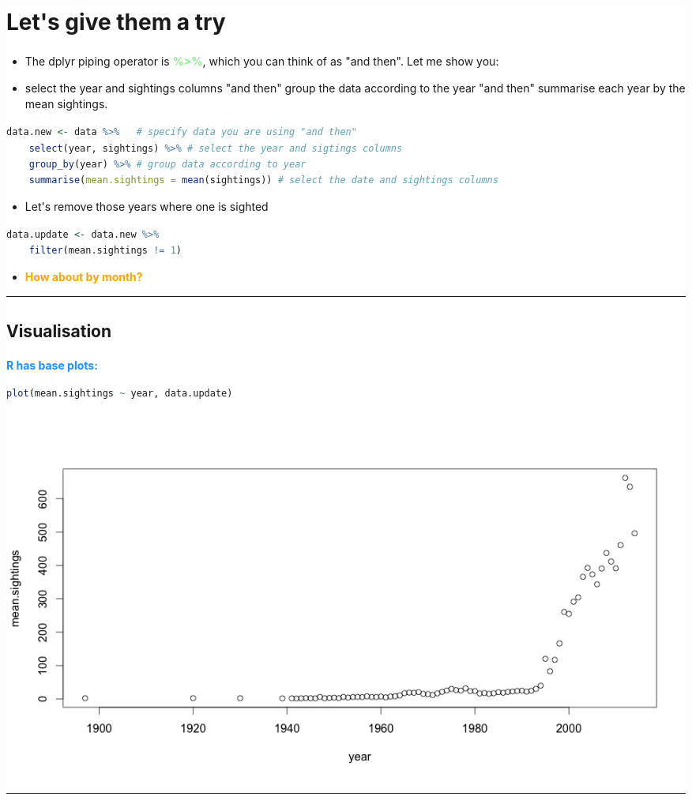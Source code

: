 
# Let's give them a try

- The dplyr piping operator is <span style="color:lightgreen; font-weight:bold">%>%</span>, which you can think of as "and then". Let me show you:

- select the year and sightings columns "and then" group the data according to the year "and then" summarise each year by the mean sightings.


```r
data.new <- data %>%   # specify data you are using "and then"
	select(year, sightings) %>% # select the year and sigtings columns
	group_by(year) %>% # group data according to year
	summarise(mean.sightings = mean(sightings)) # select the date and sightings columns
```

- Let's remove those years where one is sighted


```r
data.update <- data.new %>%
	filter(mean.sightings != 1)
```

- <span style="color:orange; font-weight:bold">How about by month?</span>

---

## Visualisation

<span style="color:dodgerblue; font-weight:bold">R has base plots:</span>

```r
plot(mean.sightings ~ year, data.update)
```

![sightingsPlot](basicRplot.png)

---